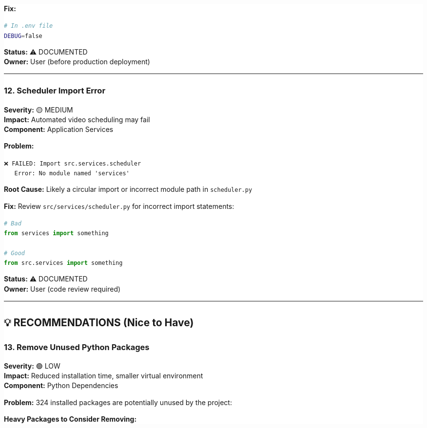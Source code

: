 **Fix:**

```bash
# In .env file
DEBUG=false
```

**Status:** ⚠️ DOCUMENTED  
**Owner:** User (before production deployment)

---

### 12. Scheduler Import Error

**Severity:** 🟡 MEDIUM  
**Impact:** Automated video scheduling may fail  
**Component:** Application Services

**Problem:**

```
❌ FAILED: Import src.services.scheduler
   Error: No module named 'services'
```

**Root Cause:**
Likely a circular import or incorrect module path in `scheduler.py`

**Fix:**
Review `src/services/scheduler.py` for incorrect import statements:

```python
# Bad
from services import something

# Good
from src.services import something
```

**Status:** ⚠️ DOCUMENTED  
**Owner:** User (code review required)

---

## 💡 RECOMMENDATIONS (Nice to Have)

### 13. Remove Unused Python Packages

**Severity:** 🟢 LOW  
**Impact:** Reduced installation time, smaller virtual environment  
**Component:** Python Dependencies

**Problem:**
324 installed packages are potentially unused by the project:

**Heavy Packages to Consider Removing:**
